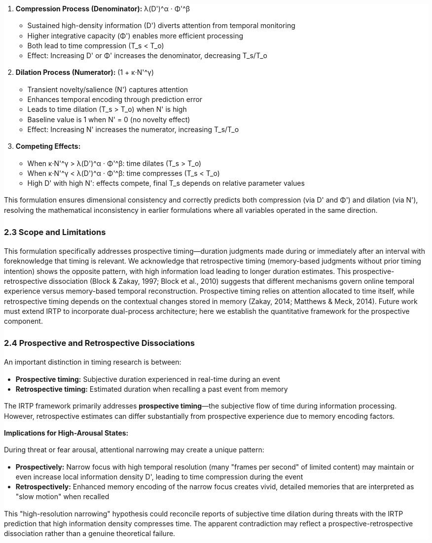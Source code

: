 1. **Compression Process (Denominator):** λ(D')^α · Φ'^β
   - Sustained high-density information (D') diverts attention from temporal monitoring
   - Higher integrative capacity (Φ') enables more efficient processing
   - Both lead to time compression (T_s < T_o)
   - Effect: Increasing D' or Φ' increases the denominator, decreasing T_s/T_o

2. **Dilation Process (Numerator):** (1 + κ·N'^γ)
   - Transient novelty/salience (N') captures attention
   - Enhances temporal encoding through prediction error
   - Leads to time dilation (T_s > T_o) when N' is high
   - Baseline value is 1 when N' = 0 (no novelty effect)
   - Effect: Increasing N' increases the numerator, increasing T_s/T_o

3. **Competing Effects:**
   - When κ·N'^γ > λ(D')^α · Φ'^β: time dilates (T_s > T_o)
   - When κ·N'^γ < λ(D')^α · Φ'^β: time compresses (T_s < T_o)
   - High D' with high N': effects compete, final T_s depends on relative parameter values

This formulation ensures dimensional consistency and correctly predicts both compression (via D' and Φ') and dilation (via N'), resolving the mathematical inconsistency in earlier formulations where all variables operated in the same direction.

### 2.3 Scope and Limitations

This formulation specifically addresses prospective timing—duration judgments made during or immediately after an interval with foreknowledge that timing is relevant. We acknowledge that retrospective timing (memory-based judgments without prior timing intention) shows the opposite pattern, with high information load leading to longer duration estimates. This prospective-retrospective dissociation (Block & Zakay, 1997; Block et al., 2010) suggests that different mechanisms govern online temporal experience versus memory-based temporal reconstruction. Prospective timing relies on attention allocated to time itself, while retrospective timing depends on the contextual changes stored in memory (Zakay, 2014; Matthews & Meck, 2014). Future work must extend IRTP to incorporate dual-process architecture; here we establish the quantitative framework for the prospective component.

### 2.4 Prospective and Retrospective Dissociations

An important distinction in timing research is between:

- **Prospective timing:** Subjective duration experienced in real-time during an event
- **Retrospective timing:** Estimated duration when recalling a past event from memory

The IRTP framework primarily addresses **prospective timing**—the subjective flow of time during information processing. However, retrospective estimates can differ substantially from prospective experience due to memory encoding factors.

**Implications for High-Arousal States:**

During threat or fear arousal, attentional narrowing may create a unique pattern:
- **Prospectively:** Narrow focus with high temporal resolution (many "frames per second" of limited content) may maintain or even increase local information density D', leading to time compression during the event
- **Retrospectively:** Enhanced memory encoding of the narrow focus creates vivid, detailed memories that are interpreted as "slow motion" when recalled

This "high-resolution narrowing" hypothesis could reconcile reports of subjective time dilation during threats with the IRTP prediction that high information density compresses time. The apparent contradiction may reflect a prospective-retrospective dissociation rather than a genuine theoretical failure.
